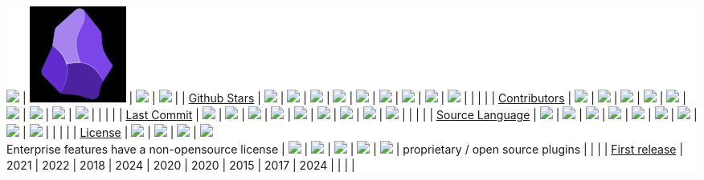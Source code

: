 ![](https://github.com/suitenumerique/docs/blob/main/docs/assets/logo.png?raw=true) | ![](assets/obsidian.png)          | ![](https://images.seeklogo.com/logo-png/33/1/confluence-logo-png_seeklogo-338595.png) | ![](https://logos-world.net/wp-content/uploads/2024/08/Notion-Logo.png) |
| [Github Stars](features.md#github-stars)       | ![](https://img.shields.io/github/stars/AppFlowy-IO/AppFlowy?label=%20) | ![](https://img.shields.io/github/stars/toeverything/AFFiNE?label=%20) | ![](https://img.shields.io/github/stars/outline/outline?label=%20) | ![](https://img.shields.io/github/stars/docmost/docmost?label=%20) | ![](https://img.shields.io/github/stars/siyuan-note/siyuan?label=%20) | ![](https://img.shields.io/github/stars/logseq/logseq?label=%20) | ![](https://img.shields.io/github/stars/BookStackApp/BookStack?label=%20) | ![](https://img.shields.io/github/stars/TriliumNext/Trilium?label=%20) | ![](https://img.shields.io/github/stars/suitenumerique/docs?label=%20) |                                   |                                                              |                                                              |
| [Contributors](features.md#contributors)       | ![](https://img.shields.io/github/contributors/AppFlowy-IO/AppFlowy?label=%20) | ![](https://img.shields.io/github/contributors/toeverything/AFFiNE?label=%20) | ![](https://img.shields.io/github/contributors/outline/outline?label=%20) | ![](https://img.shields.io/github/contributors/docmost/docmost?label=%20) | ![](https://img.shields.io/github/contributors/siyuan-note/siyuan?label=%20) | ![](https://img.shields.io/github/contributors/logseq/logseq?label=%20) | ![](https://img.shields.io/github/contributors/BookStackApp/BookStack?label=%20) | ![](https://img.shields.io/github/contributors/TriliumNext/Trilium?label=%20) | ![](https://img.shields.io/github/contributors/suitenumerique/docs?label=%20) |                                   |                                                              |                                                              |
| [Last Commit](features.md#last-commit)         | ![](https://img.shields.io/github/last-commit/AppFlowy-IO/AppFlowy/main?label=%20) | ![](https://img.shields.io/github/last-commit/toeverything/AFFiNE/canary?label=%20) | ![](https://img.shields.io/github/last-commit/outline/outline/main?label=%20) | ![](https://img.shields.io/github/last-commit/docmost/docmost/main?label=%20) | ![](https://img.shields.io/github/last-commit/siyuan-note/siyuan/master?label=%20) | ![](https://img.shields.io/github/last-commit/logseq/logseq/master?label=%20) | ![](https://img.shields.io/github/last-commit/BookStackApp/BookStack/development?label=%20) | ![](https://img.shields.io/github/last-commit/TriliumNext/Trilium/main?label=%20) | ![](https://img.shields.io/github/last-commit/suitenumerique/docs/main?label=%20) |                                   |                                                              |                                                              |
| [Source Language](features.md#source-language) | ![](https://img.shields.io/github/languages/top/AppFlowy-IO/AppFlowy) | ![](https://img.shields.io/github/languages/top/toeverything/AFFiNE) | ![](https://img.shields.io/github/languages/top/outline/outline) | ![](https://img.shields.io/github/languages/top/docmost/docmost) | ![](https://img.shields.io/github/languages/top/siyuan-note/siyuan) | ![](https://img.shields.io/github/languages/top/logseq/logseq) | ![](https://img.shields.io/github/languages/top/BookStackApp/BookStack) | ![](https://img.shields.io/github/languages/top/TriliumNext/Trilium) | ![](https://img.shields.io/github/languages/top/suitenumerique/docs) |                                   |                                                              |                                                              |
| [License](features.md#license)                 | ![](https://img.shields.io/github/license/AppFlowy-IO/AppFlowy?label=%20) | ![](https://img.shields.io/github/license/toeverything/AFFiNE?label=%20) | ![](https://img.shields.io/github/license/outline/outline?label=%20) | ![](https://img.shields.io/github/license/docmost/docmost?label=%20)<br />Enterprise features have a non-opensource license | ![](https://img.shields.io/github/license/siyuan-note/siyuan?label=%20) | ![](https://img.shields.io/github/license/logseq/logseq?label=%20) | ![](https://img.shields.io/github/license/BookStackApp/BookStack?label=%20) | ![](https://img.shields.io/github/license/TriliumNext/Trilium?label=%20) | ![](https://img.shields.io/github/license/suitenumerique/docs?label=%20) | proprietary / open source plugins |                                                              |                                                              |
| [First release](features.md#first)             | 2021                                                         | 2022                                                         | 2018                                                         | 2024                                                         | 2020                                                         | 2020                                                         | 2015                                                         | 2017                                                         | 2024                                                         |                                   |                                                              |                                                              |